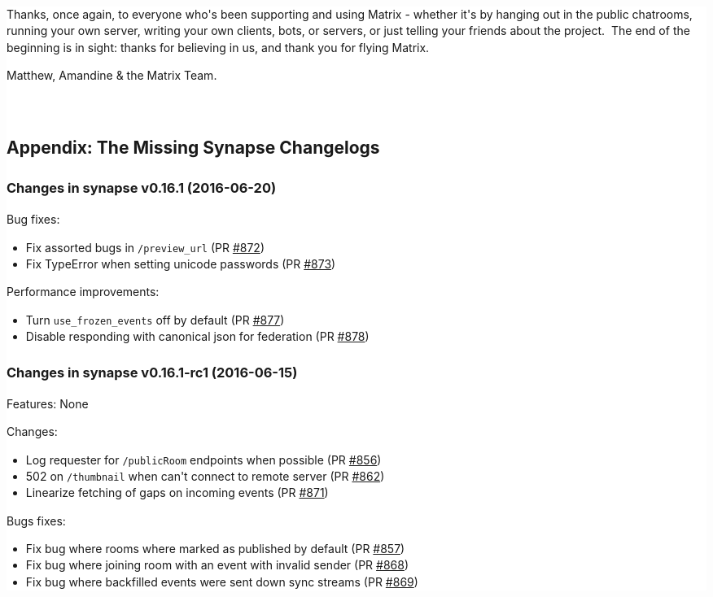 Thanks, once again, to everyone who's been supporting and using Matrix - whether it's by hanging out in the public chatrooms, running your own server, writing your own clients, bots, or servers, or just telling your friends about the project.  The end of the beginning is in sight: thanks for believing in us, and thank you for flying Matrix.

Matthew, Amandine &amp; the Matrix Team.

&nbsp;
<h2>Appendix: The Missing Synapse Changelogs</h2>
<h3>Changes in synapse v0.16.1 (2016-06-20)</h3>
Bug fixes:
<ul>
 	<li>Fix assorted bugs in <code>/preview_url</code> (PR <a class="issue-link js-issue-link" href="https://github.com/matrix-org/synapse/pull/872" data-url="https://github.com/matrix-org/synapse/issues/872" data-id="160459814" data-error-text="Failed to load issue title" data-permission-text="Issue title is private">#872</a>)</li>
 	<li>Fix TypeError when setting unicode passwords (PR <a class="issue-link js-issue-link" href="https://github.com/matrix-org/synapse/pull/873" data-url="https://github.com/matrix-org/synapse/issues/873" data-id="160576835" data-error-text="Failed to load issue title" data-permission-text="Issue title is private">#873</a>)</li>
</ul>
Performance improvements:
<ul>
 	<li>Turn <code>use_frozen_events</code> off by default (PR <a class="issue-link js-issue-link" href="https://github.com/matrix-org/synapse/pull/877" data-url="https://github.com/matrix-org/synapse/issues/877" data-id="160897209" data-error-text="Failed to load issue title" data-permission-text="Issue title is private">#877</a>)</li>
 	<li>Disable responding with canonical json for federation (PR <a class="issue-link js-issue-link" href="https://github.com/matrix-org/synapse/pull/878" data-url="https://github.com/matrix-org/synapse/issues/878" data-id="160910639" data-error-text="Failed to load issue title" data-permission-text="Issue title is private">#878</a>)</li>
</ul>
<h3>Changes in synapse v0.16.1-rc1 (2016-06-15)</h3>
Features: None

Changes:
<ul>
 	<li>Log requester for <code>/publicRoom</code> endpoints when possible (PR <a class="issue-link js-issue-link" href="https://github.com/matrix-org/synapse/pull/856" data-url="https://github.com/matrix-org/synapse/issues/856" data-id="159162802" data-error-text="Failed to load issue title" data-permission-text="Issue title is private">#856</a>)</li>
 	<li>502 on <code>/thumbnail</code> when can't connect to remote server (PR <a class="issue-link js-issue-link" href="https://github.com/matrix-org/synapse/pull/862" data-url="https://github.com/matrix-org/synapse/issues/862" data-id="159375931" data-error-text="Failed to load issue title" data-permission-text="Issue title is private">#862</a>)</li>
 	<li>Linearize fetching of gaps on incoming events (PR <a class="issue-link js-issue-link" href="https://github.com/matrix-org/synapse/pull/871" data-url="https://github.com/matrix-org/synapse/issues/871" data-id="160433511" data-error-text="Failed to load issue title" data-permission-text="Issue title is private">#871</a>)</li>
</ul>
Bugs fixes:
<ul>
 	<li>Fix bug where rooms where marked as published by default (PR <a class="issue-link js-issue-link" href="https://github.com/matrix-org/synapse/pull/857" data-url="https://github.com/matrix-org/synapse/issues/857" data-id="159171952" data-error-text="Failed to load issue title" data-permission-text="Issue title is private">#857</a>)</li>
 	<li>Fix bug where joining room with an event with invalid sender (PR <a class="issue-link js-issue-link" href="https://github.com/matrix-org/synapse/pull/868" data-url="https://github.com/matrix-org/synapse/issues/868" data-id="160169477" data-error-text="Failed to load issue title" data-permission-text="Issue title is private">#868</a>)</li>
 	<li>Fix bug where backfilled events were sent down sync streams (PR <a class="issue-link js-issue-link" href="https://github.com/matrix-org/synapse/pull/869" data-url="https://github.com/matrix-org/synapse/issues/869" data-id="160383501" data-error-text="Failed to load issue title" data-permission-text="Issue title is private">#869</a>)</li>